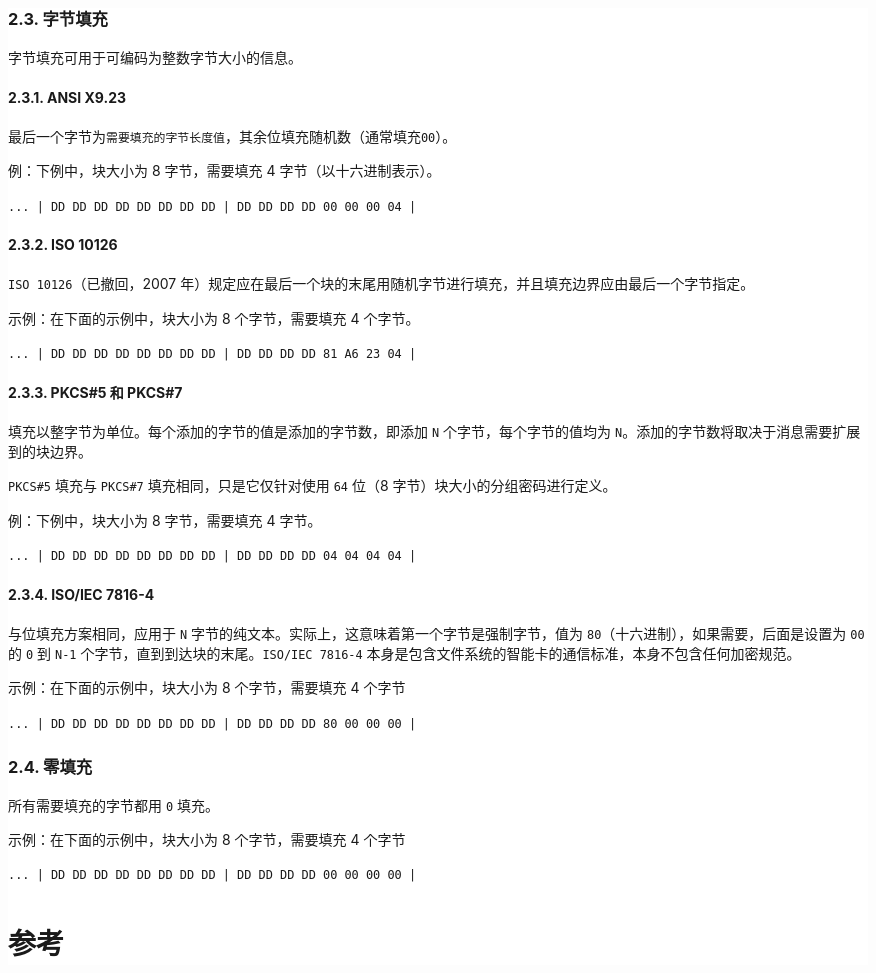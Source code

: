 ### 2.3. 字节填充

字节填充可用于可编码为整数字节大小的信息。

#### 2.3.1. ANSI X9.23

最后一个字节为`需要填充的字节长度值`，其余位填充随机数（通常填充`00`）。

例：下例中，块大小为 8 字节，需要填充 4 字节（以十六进制表示）。

```
... | DD DD DD DD DD DD DD DD | DD DD DD DD 00 00 00 04 |
```

#### 2.3.2. ISO 10126

`ISO 10126`（已撤回，2007 年）规定应在最后一个块的末尾用随机字节进行填充，并且填充边界应由最后一个字节指定。

示例：在下面的示例中，块大小为 8 个字节，需要填充 4 个字节。

```
... | DD DD DD DD DD DD DD DD | DD DD DD DD 81 A6 23 04 |
```

#### 2.3.3. PKCS#5 和 PKCS#7

填充以整字节为单位。每个添加的字节的值是添加的字节数，即添加 `N` 个字节，每个字节的值均为 `N`。添加的字节数将取决于消息需要扩展到的块边界。

`PKCS#5` 填充与 `PKCS#7` 填充相同，只是它仅针对使用 `64` 位（8 字节）块大小的分组密码进行定义。

例：下例中，块大小为 8 字节，需要填充 4 字节。

```
... | DD DD DD DD DD DD DD DD | DD DD DD DD 04 04 04 04 |
```

#### 2.3.4. ISO/IEC 7816-4

与位填充方案相同，应用于 `N` 字节的纯文本。实际上，这意味着第一个字节是强制字节，值为 `80`（十六进制），如果需要，后面是设置为 `00` 的 `0` 到 `N-1` 个字节，直到到达块的末尾。`ISO/IEC 7816-4` 本身是包含文件系统的智能卡的通信标准，本身不包含任何加密规范。

示例：在下面的示例中，块大小为 8 个字节，需要填充 4 个字节

```
... | DD DD DD DD DD DD DD DD | DD DD DD DD 80 00 00 00 |
```

### 2.4. 零填充

所有需要填充的字节都用 `0` 填充。

示例：在下面的示例中，块大小为 8 个字节，需要填充 4 个字节

```
... | DD DD DD DD DD DD DD DD | DD DD DD DD 00 00 00 00 |
```



# 参考

[^1]: [分组密码工作模式](https://zh.wikipedia.org/wiki/%E5%88%86%E7%BB%84%E5%AF%86%E7%A0%81%E5%B7%A5%E4%BD%9C%E6%A8%A1%E5%BC%8F)
[^2]: [填充 (密码学)](https://zh.wikipedia.org/wiki/%E5%A1%AB%E5%85%85_(%E5%AF%86%E7%A0%81%E5%AD%A6))
